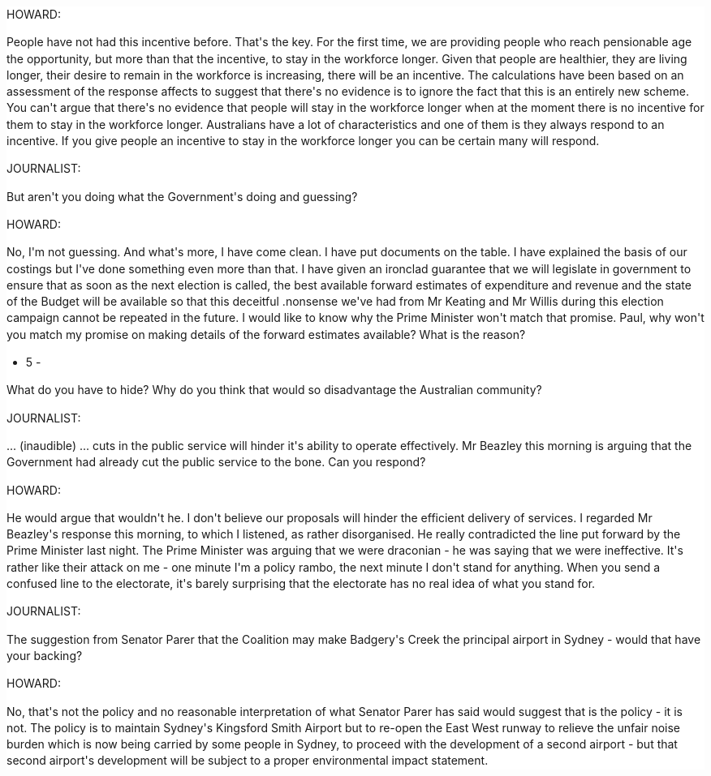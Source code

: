   HOWARD: 

  People have not had this incentive before. That's the key. For the first time, we are providing  people who reach pensionable age the opportunity, but more than that the incentive, to stay in  the workforce longer. Given that people are healthier, they are living longer, their desire to  remain in the workforce is increasing, there will be an incentive. The calculations have been  based on an assessment of the response affects to suggest that there's no evidence is to ignore  the fact that this is an entirely new scheme. You can't argue that there's no evidence that  people will stay in the workforce longer when at the moment there is no incentive for them to  stay in the workforce longer. Australians have a lot of characteristics and one of them is they  always respond to an incentive. If you give people an incentive to stay in the workforce  longer you can be certain many will respond. 

  JOURNALIST: 

  But aren't you doing what the Government's doing and guessing? 

  HOWARD: 

  No, I'm not guessing. And what's more, I have come clean. I have put documents on the  table. I have explained the basis of our costings but I've done something even more than that.  I have given an ironclad guarantee that we will legislate in government to ensure that as soon  as the next election is called, the best available forward estimates of expenditure and revenue  and the state of the Budget will be available so that this deceitful .nonsense we've had from Mr  Keating and Mr Willis during this election campaign cannot be repeated in the future.  I would like to know why the Prime Minister won't match that promise. Paul, why won't you  match my promise on making details of the forward estimates available? What is the reason? 

  - 5 -

  What do you have to hide? Why do you think that would so disadvantage the Australian  community? 

  JOURNALIST: 

  ... (inaudible) ... cuts in the public service will hinder it's ability to operate effectively. Mr  Beazley this morning is arguing that the Government had already cut the public service to the  bone. Can you respond? 

  HOWARD: 

  He would argue that wouldn't he. I don't believe our proposals will hinder the efficient  delivery of services. I regarded Mr Beazley's response this morning, to which I listened, as  rather disorganised. He really contradicted the line put forward by the Prime Minister last  night. The Prime Minister was arguing that we were draconian - he was saying that we were  ineffective. It's rather like their attack on me - one minute I'm a policy rambo, the next minute  I don't stand for anything. When you send a confused line to the electorate, it's barely  surprising that the electorate has no real idea of what you stand for. 

  JOURNALIST: 

  The suggestion from Senator Parer that the Coalition may make Badgery's Creek the principal  airport in Sydney - would that have your backing? 

  HOWARD: 

  No, that's not the policy and no reasonable interpretation of what Senator Parer has said  would suggest that is the policy - it is not. The policy is to maintain Sydney's Kingsford Smith  Airport but to re-open the East West runway to relieve the unfair noise burden which is now  being carried by some people in Sydney, to proceed with the development of a second airport  - but that second airport's development will be subject to a proper environmental impact  statement. 
